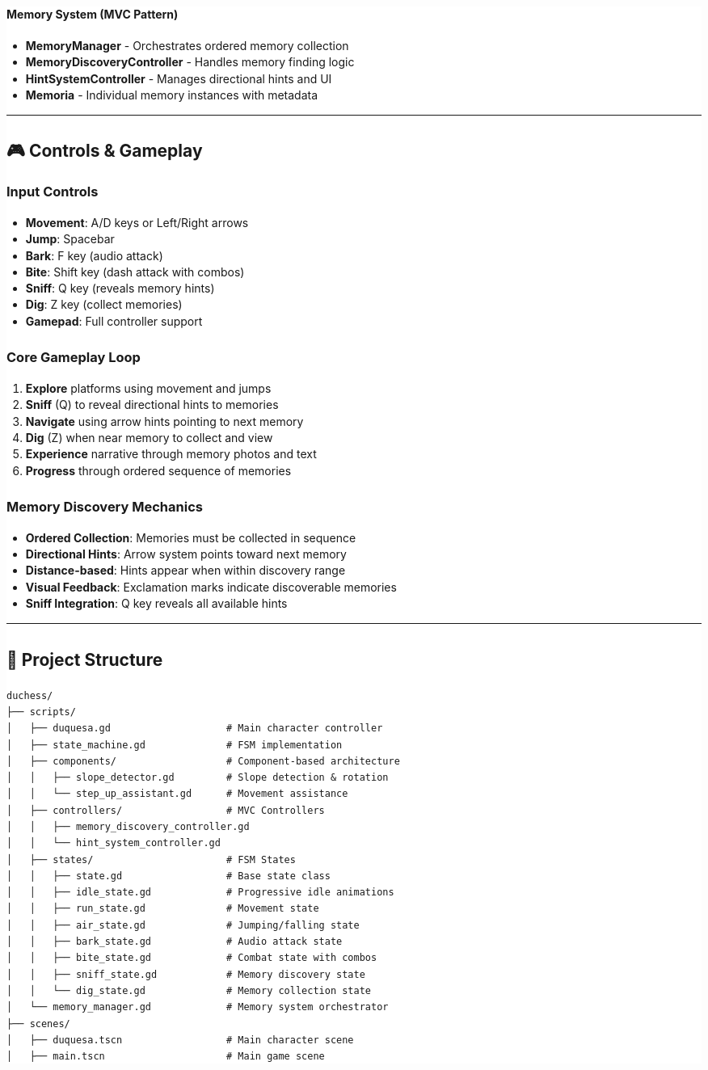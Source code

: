 #### Memory System (MVC Pattern)
- **MemoryManager** - Orchestrates ordered memory collection
- **MemoryDiscoveryController** - Handles memory finding logic  
- **HintSystemController** - Manages directional hints and UI
- **Memoria** - Individual memory instances with metadata

---

## 🎮 Controls & Gameplay

### Input Controls
- **Movement**: A/D keys or Left/Right arrows
- **Jump**: Spacebar
- **Bark**: F key (audio attack)
- **Bite**: Shift key (dash attack with combos)
- **Sniff**: Q key (reveals memory hints)
- **Dig**: Z key (collect memories)
- **Gamepad**: Full controller support

### Core Gameplay Loop
1. **Explore** platforms using movement and jumps
2. **Sniff** (Q) to reveal directional hints to memories
3. **Navigate** using arrow hints pointing to next memory
4. **Dig** (Z) when near memory to collect and view
5. **Experience** narrative through memory photos and text
6. **Progress** through ordered sequence of memories

### Memory Discovery Mechanics
- **Ordered Collection**: Memories must be collected in sequence
- **Directional Hints**: Arrow system points toward next memory
- **Distance-based**: Hints appear when within discovery range
- **Visual Feedback**: Exclamation marks indicate discoverable memories
- **Sniff Integration**: Q key reveals all available hints

---

## 📁 Project Structure

```
duchess/
├── scripts/
│   ├── duquesa.gd                    # Main character controller
│   ├── state_machine.gd              # FSM implementation  
│   ├── components/                   # Component-based architecture
│   │   ├── slope_detector.gd         # Slope detection & rotation
│   │   └── step_up_assistant.gd      # Movement assistance
│   ├── controllers/                  # MVC Controllers
│   │   ├── memory_discovery_controller.gd
│   │   └── hint_system_controller.gd
│   ├── states/                       # FSM States
│   │   ├── state.gd                  # Base state class
│   │   ├── idle_state.gd             # Progressive idle animations
│   │   ├── run_state.gd              # Movement state
│   │   ├── air_state.gd              # Jumping/falling state
│   │   ├── bark_state.gd             # Audio attack state
│   │   ├── bite_state.gd             # Combat state with combos
│   │   ├── sniff_state.gd            # Memory discovery state
│   │   └── dig_state.gd              # Memory collection state
│   └── memory_manager.gd             # Memory system orchestrator
├── scenes/
│   ├── duquesa.tscn                  # Main character scene
│   ├── main.tscn                     # Main game scene
```